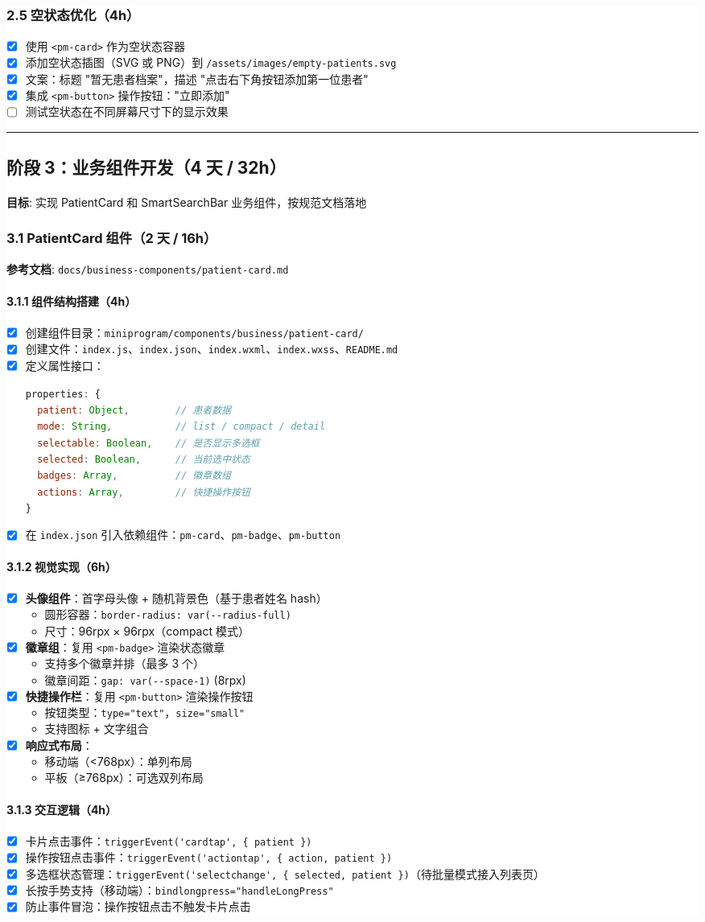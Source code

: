 ### 2.5 空状态优化（4h）

- [x] 使用 `<pm-card>` 作为空状态容器
- [x] 添加空状态插图（SVG 或 PNG）到 `/assets/images/empty-patients.svg`
- [x] 文案：标题 "暂无患者档案"，描述 "点击右下角按钮添加第一位患者"
- [x] 集成 `<pm-button>` 操作按钮："立即添加"
- [ ] 测试空状态在不同屏幕尺寸下的显示效果

---

## 阶段 3：业务组件开发（4 天 / 32h）

**目标**: 实现 PatientCard 和 SmartSearchBar 业务组件，按规范文档落地

### 3.1 PatientCard 组件（2 天 / 16h）

**参考文档**: `docs/business-components/patient-card.md`

#### 3.1.1 组件结构搭建（4h）

- [x] 创建组件目录：`miniprogram/components/business/patient-card/`
- [x] 创建文件：`index.js`、`index.json`、`index.wxml`、`index.wxss`、`README.md`
- [x] 定义属性接口：
  ```javascript
  properties: {
    patient: Object,        // 患者数据
    mode: String,           // list / compact / detail
    selectable: Boolean,    // 是否显示多选框
    selected: Boolean,      // 当前选中状态
    badges: Array,          // 徽章数组
    actions: Array,         // 快捷操作按钮
  }
  ```
- [x] 在 `index.json` 引入依赖组件：`pm-card`、`pm-badge`、`pm-button`

#### 3.1.2 视觉实现（6h）

- [x] **头像组件**：首字母头像 + 随机背景色（基于患者姓名 hash）
  - 圆形容器：`border-radius: var(--radius-full)`
  - 尺寸：96rpx × 96rpx（compact 模式）
- [x] **徽章组**：复用 `<pm-badge>` 渲染状态徽章
  - 支持多个徽章并排（最多 3 个）
  - 徽章间距：`gap: var(--space-1)` (8rpx)
- [x] **快捷操作栏**：复用 `<pm-button>` 渲染操作按钮
  - 按钮类型：`type="text"`，`size="small"`
  - 支持图标 + 文字组合
- [x] **响应式布局**：
  - 移动端（<768px）：单列布局
  - 平板（≥768px）：可选双列布局

#### 3.1.3 交互逻辑（4h）

- [x] 卡片点击事件：`triggerEvent('cardtap', { patient })`
- [x] 操作按钮点击事件：`triggerEvent('actiontap', { action, patient })`
- [x] 多选框状态管理：`triggerEvent('selectchange', { selected, patient })`（待批量模式接入列表页）
- [x] 长按手势支持（移动端）：`bindlongpress="handleLongPress"`
- [x] 防止事件冒泡：操作按钮点击不触发卡片点击
